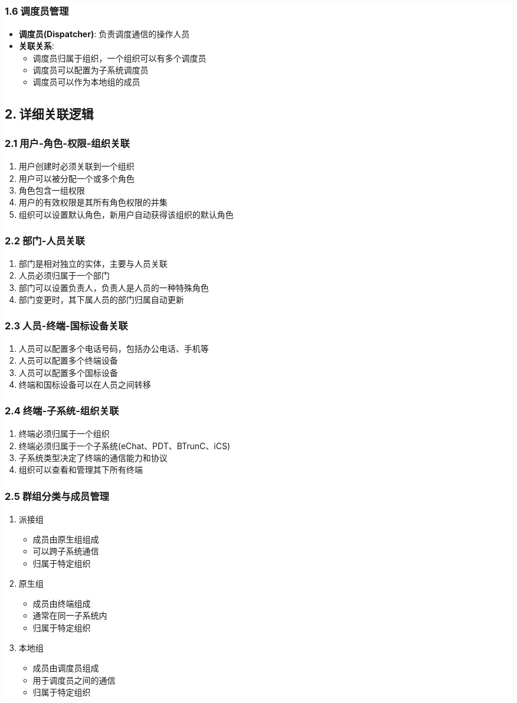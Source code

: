 ### 1.6 调度员管理
- **调度员(Dispatcher)**: 负责调度通信的操作人员
- **关联关系**:
  - 调度员归属于组织，一个组织可以有多个调度员
  - 调度员可以配置为子系统调度员
  - 调度员可以作为本地组的成员

## 2. 详细关联逻辑

### 2.1 用户-角色-权限-组织关联
1. 用户创建时必须关联到一个组织
2. 用户可以被分配一个或多个角色
3. 角色包含一组权限
4. 用户的有效权限是其所有角色权限的并集
5. 组织可以设置默认角色，新用户自动获得该组织的默认角色

### 2.2 部门-人员关联
1. 部门是相对独立的实体，主要与人员关联
2. 人员必须归属于一个部门
3. 部门可以设置负责人，负责人是人员的一种特殊角色
4. 部门变更时，其下属人员的部门归属自动更新

### 2.3 人员-终端-国标设备关联
1. 人员可以配置多个电话号码，包括办公电话、手机等
2. 人员可以配置多个终端设备
3. 人员可以配置多个国标设备
4. 终端和国标设备可以在人员之间转移

### 2.4 终端-子系统-组织关联
1. 终端必须归属于一个组织
2. 终端必须归属于一个子系统(eChat、PDT、BTrunC、iCS)
3. 子系统类型决定了终端的通信能力和协议
4. 组织可以查看和管理其下所有终端

### 2.5 群组分类与成员管理
1. 派接组
   - 成员由原生组组成
   - 可以跨子系统通信
   - 归属于特定组织

2. 原生组
   - 成员由终端组成
   - 通常在同一子系统内
   - 归属于特定组织

3. 本地组
   - 成员由调度员组成
   - 用于调度员之间的通信
   - 归属于特定组织
